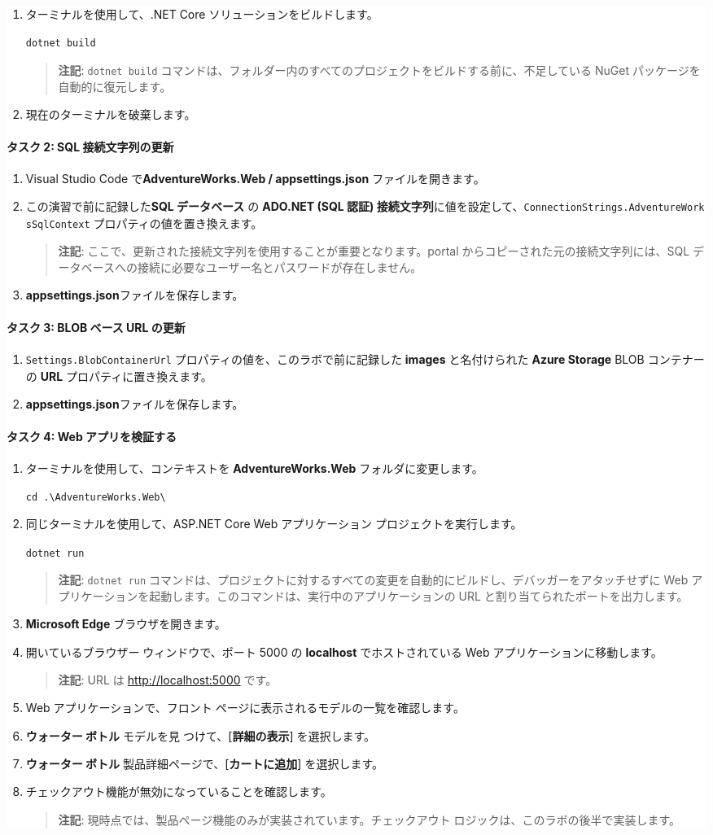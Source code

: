 1.  ターミナルを使用して、.NET Core ソリューションをビルドします。

    ```
    dotnet build
    ```

    > **注記**: ``dotnet build`` コマンドは、フォルダー内のすべてのプロジェクトをビルドする前に、不足している NuGet パッケージを自動的に復元します。

1.  現在のターミナルを破棄します。

#### タスク 2: SQL 接続文字列の更新

1.  Visual Studio Code で**AdventureWorks.Web / appsettings.json** ファイルを開きます。

1.  この演習で前に記録した**SQL データベース** の **ADO.NET (SQL 認証) 接続文字列**に値を設定して、``ConnectionStrings.AdventureWorksSqlContext`` プロパティの値を置き換えます。
    
    > **注記**: ここで、更新された接続文字列を使用することが重要となります。portal からコピーされた元の接続文字列には、SQL データベースへの接続に必要なユーザー名とパスワードが存在しません。

1.  **appsettings.json**ファイルを保存します。

#### タスク 3: BLOB ベース URL の更新
    
1.  ``Settings.BlobContainerUrl`` プロパティの値を、このラボで前に記録した **images** と名付けられた **Azure Storage** BLOB コンテナーの **URL** プロパティに置き換えます。

1.  **appsettings.json**ファイルを保存します。

#### タスク 4: Web アプリを検証する

1.  ターミナルを使用して、コンテキストを **AdventureWorks.Web** フォルダに変更します。 

    ```
    cd .\AdventureWorks.Web\
    ```

1.  同じターミナルを使用して、ASP.NET Core Web アプリケーション プロジェクトを実行します。

    ```
    dotnet run
    ```

    > **注記**: ``dotnet run`` コマンドは、プロジェクトに対するすべての変更を自動的にビルドし、デバッガーをアタッチせずに Web アプリケーションを起動します。このコマンドは、実行中のアプリケーションの URL と割り当てられたポートを出力します。

1.  **Microsoft Edge** ブラウザを開きます。

1.  開いているブラウザー ウィンドウで、ポート 5000 の **localhost** でホストされている Web アプリケーションに移動します。

    > **注記**: URL は <http://localhost:5000> です。

1.  Web アプリケーションで、フロント ページに表示されるモデルの一覧を確認します。

1.  **ウォーター ボトル** モデルを見 つけて、[**詳細の表示**] を選択します。   

1.  **ウォーター ボトル** 製品詳細ページで、[**カートに追加**] を選択します。   

1.  チェックアウト機能が無効になっていることを確認します。

    > **注記**: 現時点では、製品ページ機能のみが実装されています。チェックアウト ロジックは、このラボの後半で実装します。
